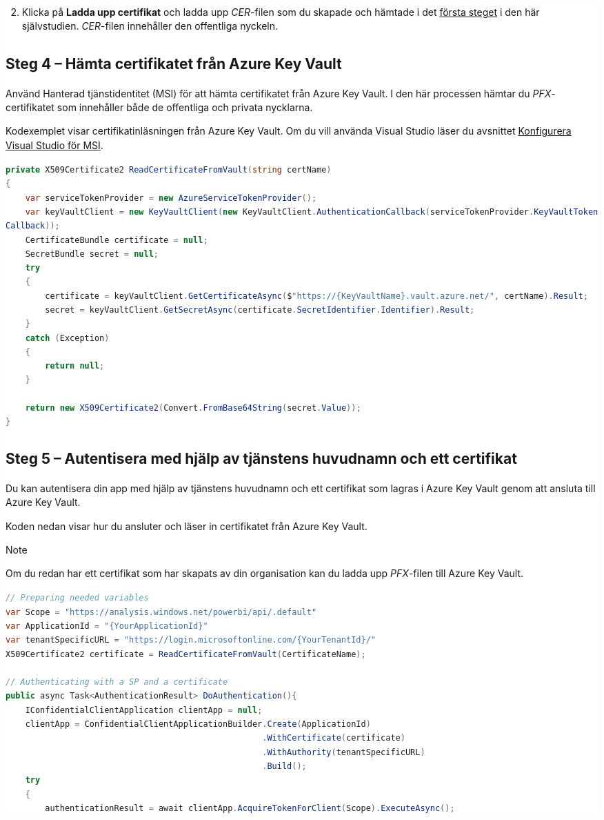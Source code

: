 2. Klicka på **Ladda upp certifikat** och ladda upp *CER*-filen som du skapade och hämtade i det [första steget](#step-1---create-a-certificate) i den här självstudien. *CER*-filen innehåller den offentliga nyckeln.

## <a name="step-4---get-the-certificate-from-azure-key-vault"></a>Steg 4 – Hämta certifikatet från Azure Key Vault

Använd Hanterad tjänstidentitet (MSI) för att hämta certifikatet från Azure Key Vault. I den här processen hämtar du *PFX*-certifikatet som innehåller både de offentliga och privata nycklarna.

Kodexemplet visar certifikatinläsningen från Azure Key Vault. Om du vill använda Visual Studio läser du avsnittet [Konfigurera Visual Studio för MSI](#configure-visual-studio-to-use-msi).

```csharp
private X509Certificate2 ReadCertificateFromVault(string certName)
{
    var serviceTokenProvider = new AzureServiceTokenProvider();
    var keyVaultClient = new KeyVaultClient(new KeyVaultClient.AuthenticationCallback(serviceTokenProvider.KeyVaultTokenCallback));
    CertificateBundle certificate = null;
    SecretBundle secret = null;
    try
    {
        certificate = keyVaultClient.GetCertificateAsync($"https://{KeyVaultName}.vault.azure.net/", certName).Result;
        secret = keyVaultClient.GetSecretAsync(certificate.SecretIdentifier.Identifier).Result;
    }
    catch (Exception)
    {
        return null;
    }

    return new X509Certificate2(Convert.FromBase64String(secret.Value));
}
```

## <a name="step-5---authenticate-using-service-principal-and-a-certificate"></a>Steg 5 – Autentisera med hjälp av tjänstens huvudnamn och ett certifikat

Du kan autentisera din app med hjälp av tjänstens huvudnamn och ett certifikat som lagras i Azure Key Vault genom att ansluta till Azure Key Vault.

Koden nedan visar hur du ansluter och läser in certifikatet från Azure Key Vault.

>[!NOTE]
>Om du redan har ett certifikat som har skapats av din organisation kan du ladda upp *PFX*-filen till Azure Key Vault.

```csharp
// Preparing needed variables
var Scope = "https://analysis.windows.net/powerbi/api/.default"
var ApplicationId = "{YourApplicationId}"
var tenantSpecificURL = "https://login.microsoftonline.com/{YourTenantId}/"
X509Certificate2 certificate = ReadCertificateFromVault(CertificateName);

// Authenticating with a SP and a certificate
public async Task<AuthenticationResult> DoAuthentication(){
    IConfidentialClientApplication clientApp = null;
    clientApp = ConfidentialClientApplicationBuilder.Create(ApplicationId)
                                                    .WithCertificate(certificate)
                                                    .WithAuthority(tenantSpecificURL)
                                                    .Build();
    try
    {
        authenticationResult = await clientApp.AcquireTokenForClient(Scope).ExecuteAsync();
```
